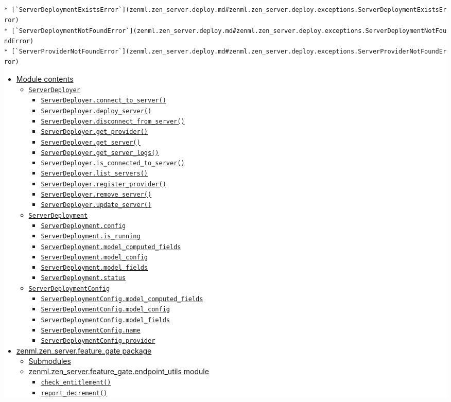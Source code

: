     * [`ServerDeploymentExistsError`](zenml.zen_server.deploy.md#zenml.zen_server.deploy.exceptions.ServerDeploymentExistsError)
    * [`ServerDeploymentNotFoundError`](zenml.zen_server.deploy.md#zenml.zen_server.deploy.exceptions.ServerDeploymentNotFoundError)
    * [`ServerProviderNotFoundError`](zenml.zen_server.deploy.md#zenml.zen_server.deploy.exceptions.ServerProviderNotFoundError)
  * [Module contents](zenml.zen_server.deploy.md#module-zenml.zen_server.deploy)
    * [`ServerDeployer`](zenml.zen_server.deploy.md#zenml.zen_server.deploy.ServerDeployer)
      * [`ServerDeployer.connect_to_server()`](zenml.zen_server.deploy.md#zenml.zen_server.deploy.ServerDeployer.connect_to_server)
      * [`ServerDeployer.deploy_server()`](zenml.zen_server.deploy.md#zenml.zen_server.deploy.ServerDeployer.deploy_server)
      * [`ServerDeployer.disconnect_from_server()`](zenml.zen_server.deploy.md#zenml.zen_server.deploy.ServerDeployer.disconnect_from_server)
      * [`ServerDeployer.get_provider()`](zenml.zen_server.deploy.md#zenml.zen_server.deploy.ServerDeployer.get_provider)
      * [`ServerDeployer.get_server()`](zenml.zen_server.deploy.md#zenml.zen_server.deploy.ServerDeployer.get_server)
      * [`ServerDeployer.get_server_logs()`](zenml.zen_server.deploy.md#zenml.zen_server.deploy.ServerDeployer.get_server_logs)
      * [`ServerDeployer.is_connected_to_server()`](zenml.zen_server.deploy.md#zenml.zen_server.deploy.ServerDeployer.is_connected_to_server)
      * [`ServerDeployer.list_servers()`](zenml.zen_server.deploy.md#zenml.zen_server.deploy.ServerDeployer.list_servers)
      * [`ServerDeployer.register_provider()`](zenml.zen_server.deploy.md#zenml.zen_server.deploy.ServerDeployer.register_provider)
      * [`ServerDeployer.remove_server()`](zenml.zen_server.deploy.md#zenml.zen_server.deploy.ServerDeployer.remove_server)
      * [`ServerDeployer.update_server()`](zenml.zen_server.deploy.md#zenml.zen_server.deploy.ServerDeployer.update_server)
    * [`ServerDeployment`](zenml.zen_server.deploy.md#zenml.zen_server.deploy.ServerDeployment)
      * [`ServerDeployment.config`](zenml.zen_server.deploy.md#zenml.zen_server.deploy.ServerDeployment.config)
      * [`ServerDeployment.is_running`](zenml.zen_server.deploy.md#zenml.zen_server.deploy.ServerDeployment.is_running)
      * [`ServerDeployment.model_computed_fields`](zenml.zen_server.deploy.md#zenml.zen_server.deploy.ServerDeployment.model_computed_fields)
      * [`ServerDeployment.model_config`](zenml.zen_server.deploy.md#zenml.zen_server.deploy.ServerDeployment.model_config)
      * [`ServerDeployment.model_fields`](zenml.zen_server.deploy.md#zenml.zen_server.deploy.ServerDeployment.model_fields)
      * [`ServerDeployment.status`](zenml.zen_server.deploy.md#zenml.zen_server.deploy.ServerDeployment.status)
    * [`ServerDeploymentConfig`](zenml.zen_server.deploy.md#zenml.zen_server.deploy.ServerDeploymentConfig)
      * [`ServerDeploymentConfig.model_computed_fields`](zenml.zen_server.deploy.md#zenml.zen_server.deploy.ServerDeploymentConfig.model_computed_fields)
      * [`ServerDeploymentConfig.model_config`](zenml.zen_server.deploy.md#zenml.zen_server.deploy.ServerDeploymentConfig.model_config)
      * [`ServerDeploymentConfig.model_fields`](zenml.zen_server.deploy.md#zenml.zen_server.deploy.ServerDeploymentConfig.model_fields)
      * [`ServerDeploymentConfig.name`](zenml.zen_server.deploy.md#zenml.zen_server.deploy.ServerDeploymentConfig.name)
      * [`ServerDeploymentConfig.provider`](zenml.zen_server.deploy.md#zenml.zen_server.deploy.ServerDeploymentConfig.provider)
* [zenml.zen_server.feature_gate package](zenml.zen_server.feature_gate.md)
  * [Submodules](zenml.zen_server.feature_gate.md#submodules)
  * [zenml.zen_server.feature_gate.endpoint_utils module](zenml.zen_server.feature_gate.md#module-zenml.zen_server.feature_gate.endpoint_utils)
    * [`check_entitlement()`](zenml.zen_server.feature_gate.md#zenml.zen_server.feature_gate.endpoint_utils.check_entitlement)
    * [`report_decrement()`](zenml.zen_server.feature_gate.md#zenml.zen_server.feature_gate.endpoint_utils.report_decrement)